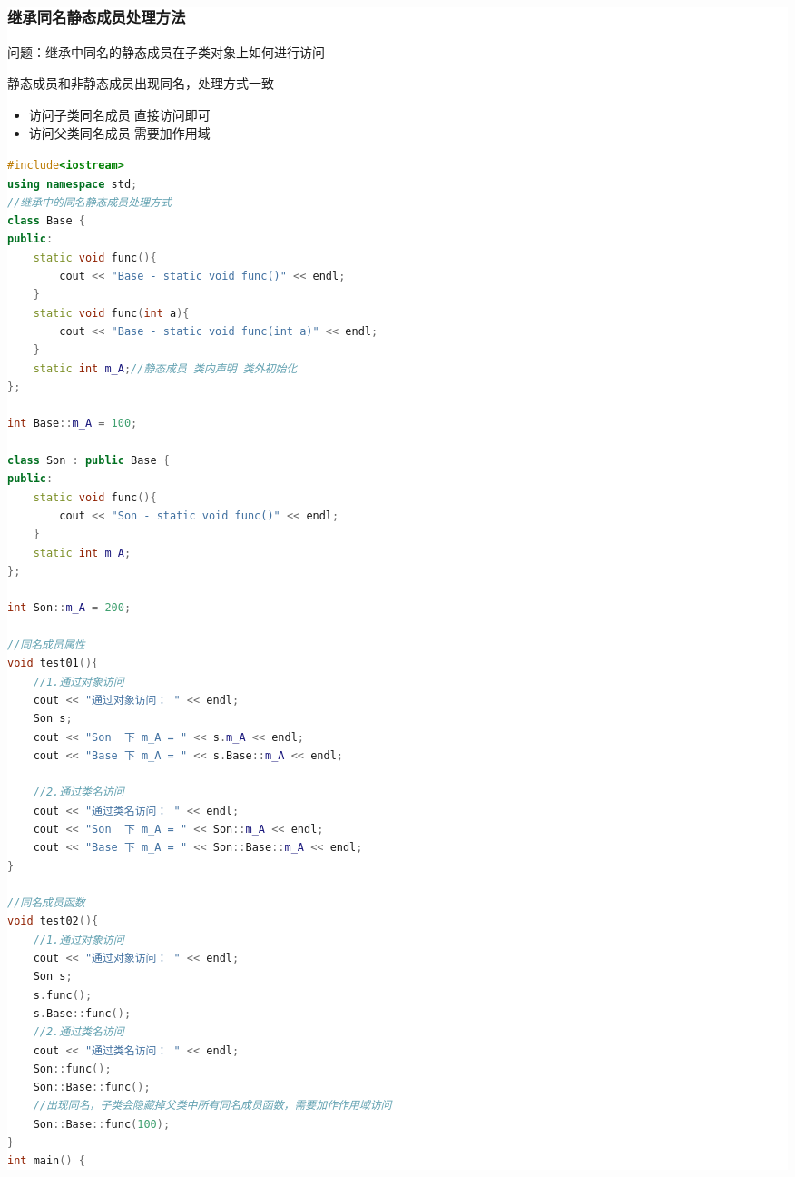 ### 继承同名静态成员处理方法

问题：继承中同名的静态成员在子类对象上如何进行访问

静态成员和非静态成员出现同名，处理方式一致

+ 访问子类同名成员 直接访问即可
+ 访问父类同名成员 需要加作用域

```c++
#include<iostream>
using namespace std;
//继承中的同名静态成员处理方式
class Base {
public:
	static void func(){
		cout << "Base - static void func()" << endl;
	}
	static void func(int a){
		cout << "Base - static void func(int a)" << endl;
	}
	static int m_A;//静态成员 类内声明 类外初始化
};

int Base::m_A = 100;

class Son : public Base {
public:
	static void func(){
		cout << "Son - static void func()" << endl;
	}
	static int m_A;
};

int Son::m_A = 200;

//同名成员属性
void test01(){
	//1.通过对象访问
	cout << "通过对象访问： " << endl;
	Son s;
	cout << "Son  下 m_A = " << s.m_A << endl;
	cout << "Base 下 m_A = " << s.Base::m_A << endl;

	//2.通过类名访问
	cout << "通过类名访问： " << endl;
	cout << "Son  下 m_A = " << Son::m_A << endl;
	cout << "Base 下 m_A = " << Son::Base::m_A << endl;
}

//同名成员函数
void test02(){
	//1.通过对象访问
	cout << "通过对象访问： " << endl;
	Son s;
	s.func();
	s.Base::func();
	//2.通过类名访问
	cout << "通过类名访问： " << endl;
	Son::func();
	Son::Base::func();
	//出现同名，子类会隐藏掉父类中所有同名成员函数，需要加作作用域访问
	Son::Base::func(100);
}
int main() {
```
